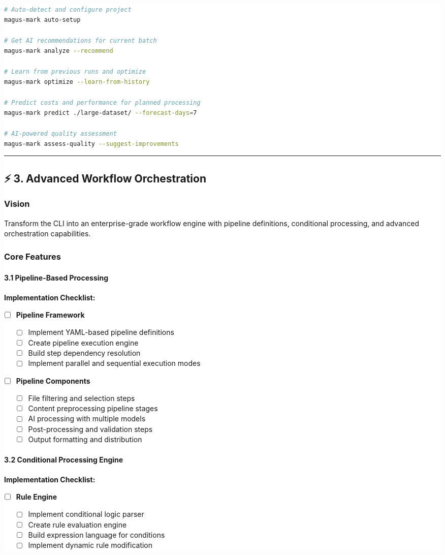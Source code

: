 ```bash
# Auto-detect and configure project
magus-mark auto-setup

# Get AI recommendations for current batch
magus-mark analyze --recommend

# Learn from previous runs and optimize
magus-mark optimize --learn-from-history

# Predict costs and performance for planned processing
magus-mark predict ./large-dataset/ --forecast-days=7

# AI-powered quality assessment
magus-mark assess-quality --suggest-improvements
```

---

## ⚡ 3. Advanced Workflow Orchestration

### Vision

Transform the CLI into an enterprise-grade workflow engine with pipeline definitions, conditional processing, and
advanced orchestration capabilities.

### Core Features

#### 3.1 Pipeline-Based Processing

**Implementation Checklist:**

- [ ] **Pipeline Framework**

  - [ ] Implement YAML-based pipeline definitions
  - [ ] Create pipeline execution engine
  - [ ] Build step dependency resolution
  - [ ] Implement parallel and sequential execution modes

- [ ] **Pipeline Components**
  - [ ] File filtering and selection steps
  - [ ] Content preprocessing pipeline stages
  - [ ] AI processing with multiple models
  - [ ] Post-processing and validation steps
  - [ ] Output formatting and distribution

#### 3.2 Conditional Processing Engine

**Implementation Checklist:**

- [ ] **Rule Engine**

  - [ ] Implement conditional logic parser
  - [ ] Create rule evaluation engine
  - [ ] Build expression language for conditions
  - [ ] Implement dynamic rule modification

